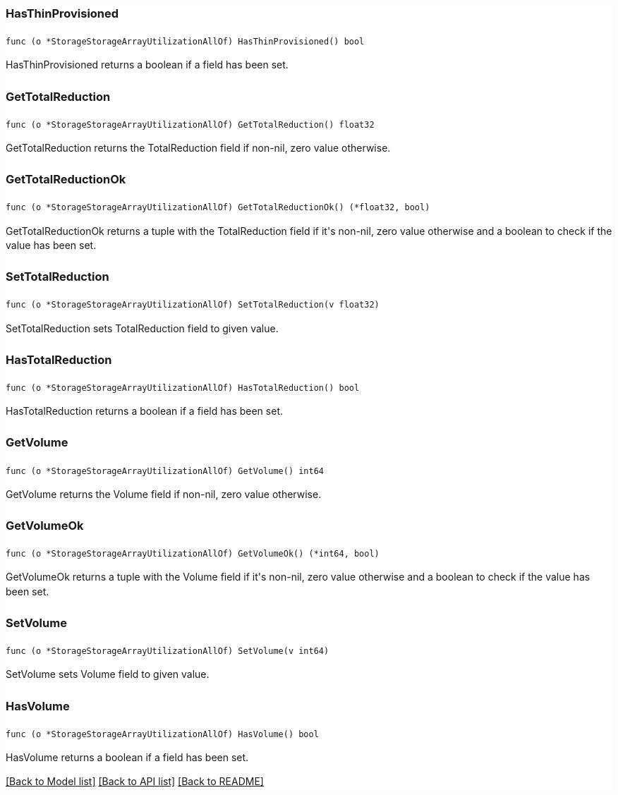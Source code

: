 ### HasThinProvisioned

`func (o *StorageStorageArrayUtilizationAllOf) HasThinProvisioned() bool`

HasThinProvisioned returns a boolean if a field has been set.

### GetTotalReduction

`func (o *StorageStorageArrayUtilizationAllOf) GetTotalReduction() float32`

GetTotalReduction returns the TotalReduction field if non-nil, zero value otherwise.

### GetTotalReductionOk

`func (o *StorageStorageArrayUtilizationAllOf) GetTotalReductionOk() (*float32, bool)`

GetTotalReductionOk returns a tuple with the TotalReduction field if it's non-nil, zero value otherwise
and a boolean to check if the value has been set.

### SetTotalReduction

`func (o *StorageStorageArrayUtilizationAllOf) SetTotalReduction(v float32)`

SetTotalReduction sets TotalReduction field to given value.

### HasTotalReduction

`func (o *StorageStorageArrayUtilizationAllOf) HasTotalReduction() bool`

HasTotalReduction returns a boolean if a field has been set.

### GetVolume

`func (o *StorageStorageArrayUtilizationAllOf) GetVolume() int64`

GetVolume returns the Volume field if non-nil, zero value otherwise.

### GetVolumeOk

`func (o *StorageStorageArrayUtilizationAllOf) GetVolumeOk() (*int64, bool)`

GetVolumeOk returns a tuple with the Volume field if it's non-nil, zero value otherwise
and a boolean to check if the value has been set.

### SetVolume

`func (o *StorageStorageArrayUtilizationAllOf) SetVolume(v int64)`

SetVolume sets Volume field to given value.

### HasVolume

`func (o *StorageStorageArrayUtilizationAllOf) HasVolume() bool`

HasVolume returns a boolean if a field has been set.


[[Back to Model list]](../README.md#documentation-for-models) [[Back to API list]](../README.md#documentation-for-api-endpoints) [[Back to README]](../README.md)


